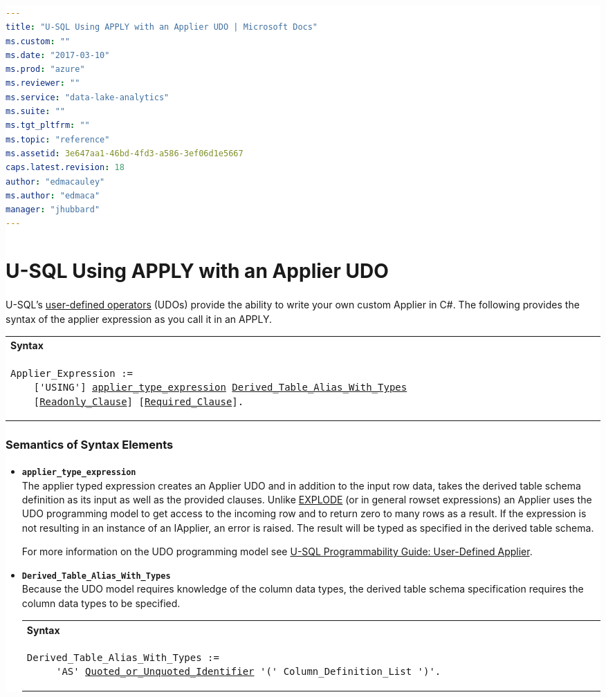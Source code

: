 ```yaml
---
title: "U-SQL Using APPLY with an Applier UDO | Microsoft Docs"
ms.custom: ""
ms.date: "2017-03-10"
ms.prod: "azure"
ms.reviewer: ""
ms.service: "data-lake-analytics"
ms.suite: ""
ms.tgt_pltfrm: ""
ms.topic: "reference"
ms.assetid: 3e647aa1-46bd-4fd3-a586-3ef06d1e5667
caps.latest.revision: 18
author: "edmacauley"
ms.author: "edmaca"
manager: "jhubbard"
---
```

# U-SQL Using APPLY with an Applier UDO
U-SQL’s [user-defined operators](https://docs.microsoft.com/azure/data-lake-analytics/data-lake-analytics-u-sql-programmability-guide#user-defined-objects--udo)
 (UDOs) provide the ability to write your own custom Applier in C#. The following provides the syntax of the applier expression as you call it in an APPLY.  
  
<table><th align="left">Syntax</th><tr><td><pre>
Applier_Expression :=                                                                                    
    ['USING'] <a href="#ATE">applier_type_expression</a> <a href="#DTAT">Derived_Table_Alias_With_Types</a>
    [<a href="#ROC">Readonly_Clause</a>] [<a href="#RQC">Required_Clause</a>].</pre></td></tr></table>
  
### Semantics of Syntax Elements  
- <a name="ATE"></a>**`applier_type_expression`**  
  The applier typed expression creates an Applier UDO and in addition to the input row data, takes the derived table schema definition as its input as well as the provided clauses. Unlike [EXPLODE](../USQL/explode-u-sql.md) (or in general rowset expressions) an Applier uses the UDO programming model to get access to the incoming row and to return zero to many rows as a result. If the expression is not resulting in an instance of an IApplier, an error is raised. The result will be typed as specified in the derived table schema. 
     
  For more information on the UDO programming model see [U-SQL Programmability Guide: User-Defined Applier](https://docs.microsoft.com/azure/data-lake-analytics/data-lake-analytics-u-sql-programmability-guide#user-defined-applier).  
  
- <a name="DTAT"></a>**`Derived_Table_Alias_With_Types`**   
  Because the UDO model requires knowledge of the column data types, the derived table schema specification requires the column data types to be specified.  
  
  <table><th>Syntax</th><tr><td><pre>
  Derived_Table_Alias_With_Types :=                                                                   
       'AS' <a href="u-sql-identifiers.md">Quoted_or_Unquoted_Identifier</a> '(' Column_Definition_List ')'.
  </pre></td></tr></table>
      